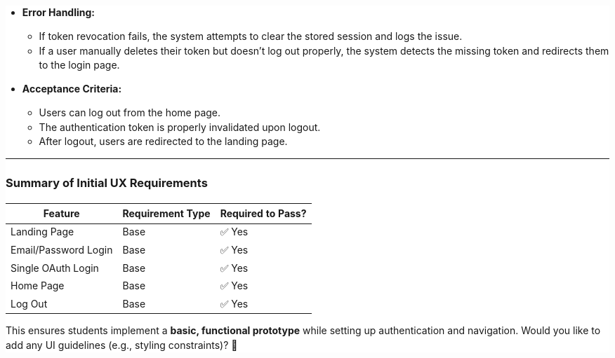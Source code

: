 * **Error Handling:**

  * If token revocation fails, the system attempts to clear the stored session and logs the issue.
  * If a user manually deletes their token but doesn’t log out properly, the system detects the missing token and redirects them to the login page.

* **Acceptance Criteria:**

  * Users can log out from the home page.
  * The authentication token is properly invalidated upon logout.
  * After logout, users are redirected to the landing page.

---

### **Summary of Initial UX Requirements**

| Feature              | Requirement Type | Required to Pass? |
| -------------------- | ---------------- | ----------------- |
| Landing Page         | Base             | ✅ Yes             |
| Email/Password Login | Base             | ✅ Yes             |
| Single OAuth Login   | Base             | ✅ Yes             |
| Home Page            | Base             | ✅ Yes             |
| Log Out              | Base             | ✅ Yes             |

This ensures students implement a **basic, functional prototype** while setting up authentication and navigation. Would you like to add any UI guidelines (e.g., styling constraints)? 🚀
